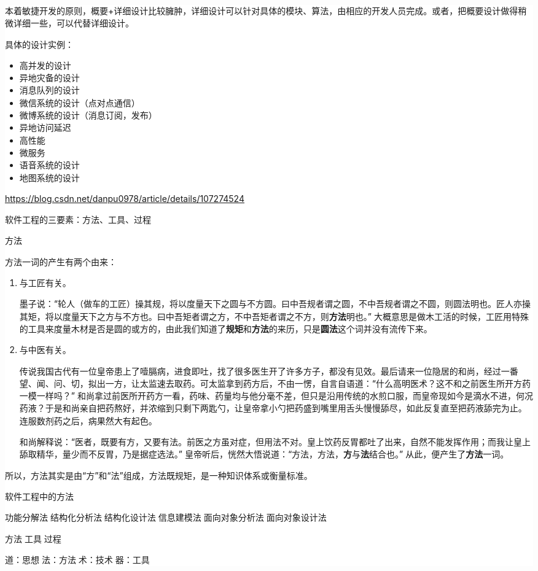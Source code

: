 本着敏捷开发的原则，概要+详细设计比较臃肿，详细设计可以针对具体的模块、算法，由相应的开发人员完成。或者，把概要设计做得稍微详细一些，可以代替详细设计。


具体的设计实例：
- 高并发的设计
- 异地灾备的设计
- 消息队列的设计
- 微信系统的设计（点对点通信）
- 微博系统的设计（消息订阅，发布）
- 异地访问延迟
- 高性能
- 微服务
- 语音系统的设计
- 地图系统的设计


https://blog.csdn.net/danpu0978/article/details/107274524


软件工程的三要素：方法、工具、过程

方法

方法一词的产生有两个由来：

1. 与工匠有关。

    墨子说：“轮人（做车的工匠）操其规，将以度量天下之圆与不方圆。曰中吾规者谓之圆，不中吾规者谓之不圆，则圆法明也。匠人亦操其矩，将以度量天下之方与不方也。曰中吾矩者谓之方，不中吾矩者谓之不方，则**方法**明也。” 大概意思是做木工活的时候，工匠用特殊的工具来度量木材是否是圆的或方的，由此我们知道了**规矩**和**方法**的来历，只是**圆法**这个词并没有流传下来。

2. 与中医有关。

    传说我国古代有一位皇帝患上了噎膈病，进食即吐，找了很多医生开了许多方子，都没有见效。最后请来一位隐居的和尚，经过一番望、闻、问、切，拟出一方，让太监速去取药。可太监拿到药方后，不由一愣，自言自语道：“什么高明医术？这不和之前医生所开方药一模一样吗？” 和尚拿过前医所开药方一看，药味、药量均与他分毫不差，但只是沿用传统的水煎口服，而皇帝现如今是滴水不进，何况药液？于是和尚亲自把药熬好，并浓缩到只剩下两匙勺，让皇帝拿小勺把药盛到嘴里用舌头慢慢舔尽，如此反复直至把药液舔完为止。连服数剂药之后，病果然大有起色。
    
    和尚解释说：“医者，既要有方，又要有法。前医之方虽对症，但用法不对。皇上饮药反胃都吐了出来，自然不能发挥作用；而我让皇上舔取精华，量少而不反胃，乃是据症选法。” 皇帝听后，恍然大悟说道：“方法，方法，**方**与**法**结合也。” 从此，便产生了**方法**一词。

所以，方法其实是由“方”和“法”组成，方法既规矩，是一种知识体系或衡量标准。

软件工程中的方法

功能分解法
结构化分析法
结构化设计法
信息建模法
面向对象分析法
面向对象设计法


方法
工具
过程

道：思想
法：方法
术：技术
器：工具
